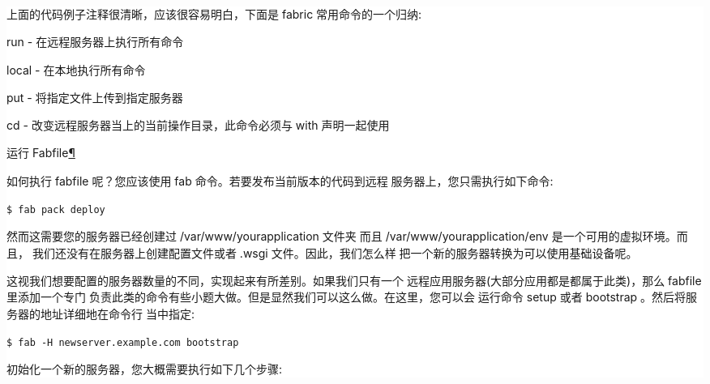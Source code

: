 




上面的代码例子注释很清晰，应该很容易明白，下面是 fabric 常用命令的一个归纳:




run - 在远程服务器上执行所有命令


local - 在本地执行所有命令


put - 将指定文件上传到指定服务器


cd - 改变远程服务器当上的当前操作目录，此命令必须与 with 声明一起使用





<span id="id1" ></span>
运行 Fabfile[¶](#id1)

如何执行 fabfile 呢？您应该使用 fab 命令。若要发布当前版本的代码到远程
服务器上，您只需执行如下命令:




```
$ fab pack deploy

```






然而这需要您的服务器已经创建过 /var/www/yourapplication 文件夹
而且 /var/www/yourapplication/env 是一个可用的虚拟环境。而且，
我们还没有在服务器上创建配置文件或者 .wsgi 文件。因此，我们怎么样
把一个新的服务器转换为可以使用基础设备呢。


这视我们想要配置的服务器数量的不同，实现起来有所差别。如果我们只有一个
远程应用服务器(大部分应用都是都属于此类)，那么 fabfile 里添加一个专门
负责此类的命令有些小题大做。但是显然我们可以这么做。在这里，您可以会
运行命令 setup 或者 bootstrap 。然后将服务器的地址详细地在命令行
当中指定:




```
$ fab -H newserver.example.com bootstrap

```






初始化一个新的服务器，您大概需要执行如下几个步骤:

